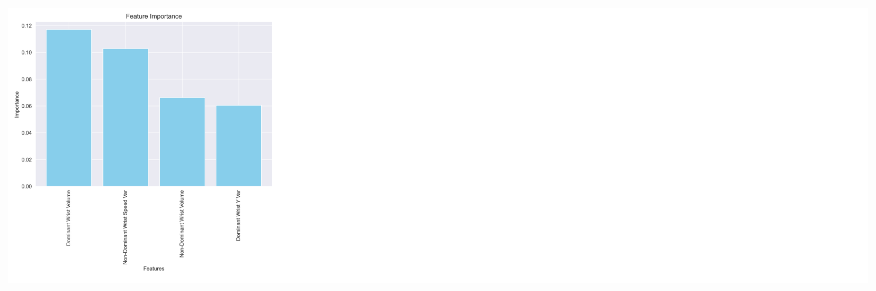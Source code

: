 <img src="webpage_files\category_classifier\feat_hearing_deaf_sad.png" alt="data_dist_coda_sign" style="width: 270px; height: auto;">
